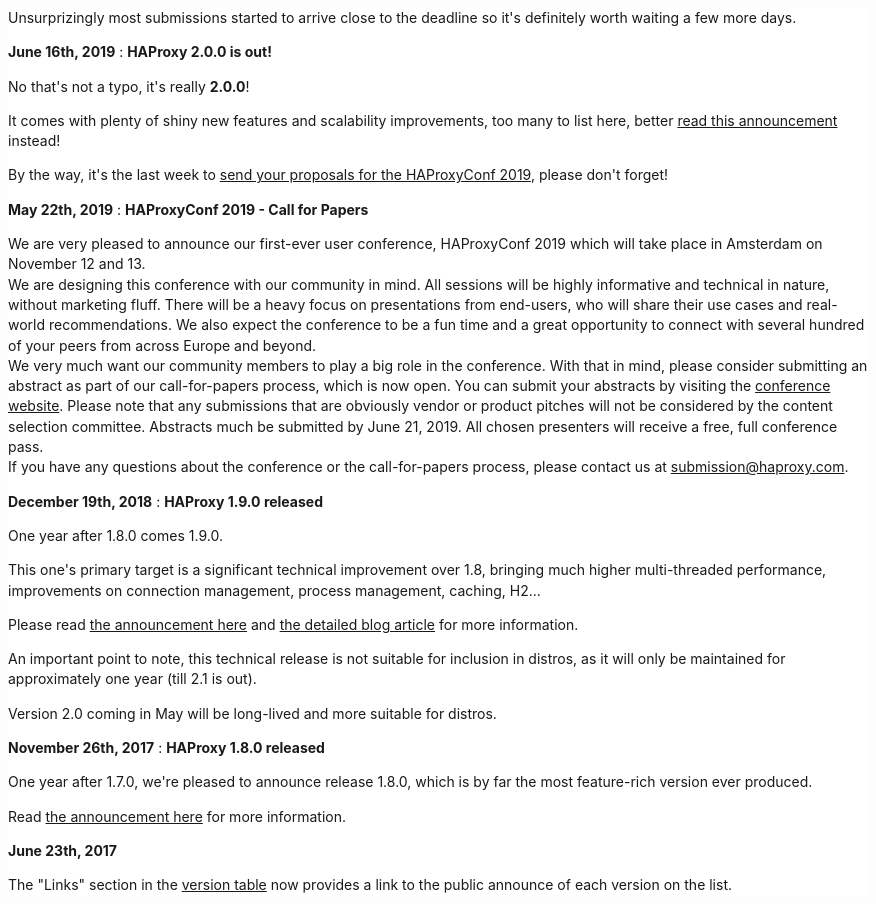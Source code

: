 Unsurprizingly most submissions started to arrive close to the deadline so it's definitely worth waiting a few more days.

**June 16th, 2019** : **HAProxy 2.0.0 is out!**

No that's not a typo, it's really **2.0.0**!

It comes with plenty of shiny new features and scalability improvements, too many to list here, better [read this announcement](https://www.mail-archive.com/haproxy@formilux.org/msg34215.html) instead!

By the way, it's the last week to [send your proposals for the HAProxyConf 2019](http://haproxyconf.com/), please don't forget!

**May 22th, 2019** : **HAProxyConf 2019 - Call for Papers**

We are very pleased to announce our first-ever user conference, HAProxyConf 2019 which will take place in Amsterdam on November 12 and 13.  
We are designing this conference with our community in mind. All sessions will be highly informative and technical in nature, without marketing fluff. There will be a heavy focus on presentations from end-users, who will share their use cases and real-world recommendations. We also expect the conference to be a fun time and a great opportunity to connect with several hundred of your peers from across Europe and beyond.  
We very much want our community members to play a big role in the conference. With that in mind, please consider submitting an abstract as part of our call-for-papers process, which is now open. You can submit your abstracts by visiting the [conference website](http://haproxyconf.com/). Please note that any submissions that are obviously vendor or product pitches will not be considered by the content selection committee. Abstracts much be submitted by June 21, 2019. All chosen presenters will receive a free, full conference pass.  
If you have any questions about the conference or the call-for-papers process, please contact us at [submission@haproxy.com](mailto:submission@haproxy.com).

**December 19th, 2018** : **HAProxy 1.9.0 released**

One year after 1.8.0 comes 1.9.0.

This one's primary target is a significant technical improvement over 1.8, bringing much higher multi-threaded performance, improvements on connection management, process management, caching, H2...

Please read [the announcement here](https://www.mail-archive.com/haproxy@formilux.org/msg32143.html) and [the detailed blog article](https://www.haproxy.com/blog/haproxy-1-9-has-arrived/) for more information.

An important point to note, this technical release is not suitable for inclusion in distros, as it will only be maintained for approximately one year (till 2.1 is out).

Version 2.0 coming in May will be long-lived and more suitable for distros.

**November 26th, 2017** : **HAProxy 1.8.0 released**

One year after 1.7.0, we're pleased to announce release 1.8.0, which is by far the most feature-rich version ever produced.

Read [the announcement here](https://www.mail-archive.com/haproxy@formilux.org/msg28004.html) for more information.

**June 23th, 2017**

The "Links" section in the [version table](http://www.haproxy.org/) now provides a link to the public announce of each version on the list.
